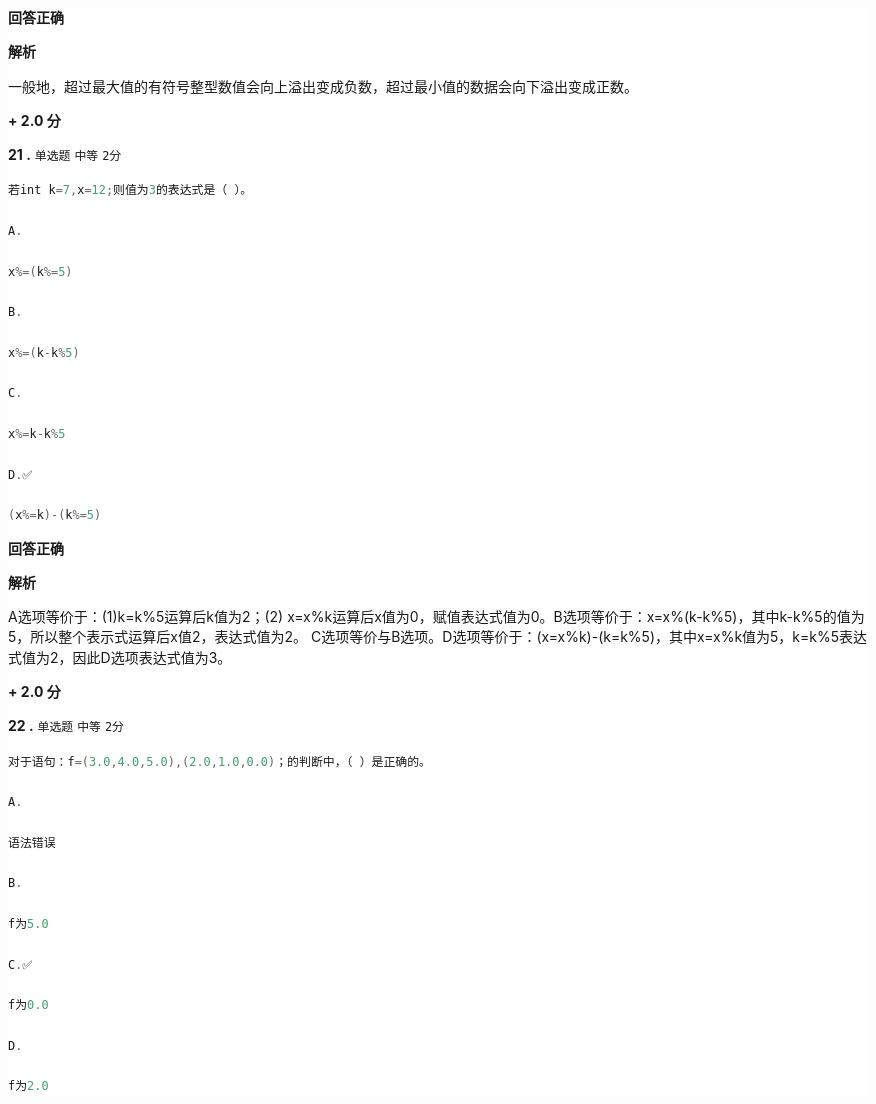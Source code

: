 **回答正确**

**解析**

一般地，超过最大值的有符号整型数值会向上溢出变成负数，超过最小值的数据会向下溢出变成正数。

**+ 2.0 分**

**21 .** `单选题` `中等` `2分`

```c
若int k=7,x=12;则值为3的表达式是（ ）。

A.

x%=(k%=5)

B.

x%=(k-k%5)

C.

x%=k-k%5

D.✅

(x%=k)-(k%=5)
```

**回答正确**

**解析**

A选项等价于：(1)k=k%5运算后k值为2；(2)
x=x%k运算后x值为0，赋值表达式值为0。B选项等价于：x=x%(k-k%5)，其中k-k%5的值为5，所以整个表示式运算后x值2，表达式值为2。
C选项等价与B选项。D选项等价于：(x=x%k)-(k=k%5)，其中x=x%k值为5，k=k%5表达式值为2，因此D选项表达式值为3。

**+ 2.0 分**

**22 .** `单选题` `中等` `2分`

```c
对于语句：f=(3.0,4.0,5.0),(2.0,1.0,0.0)；的判断中，（ ）是正确的。

A.

语法错误

B.

f为5.0

C.✅

f为0.0

D.

f为2.0
```
